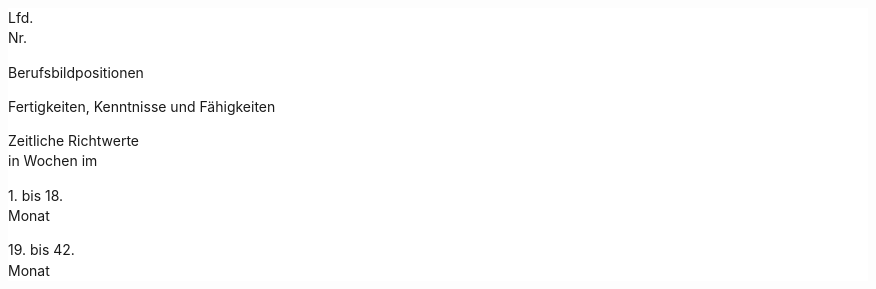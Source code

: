 <th style="border-right: 0.5pt solid ; border-bottom: 0.5pt solid ;  font-weight:normal;" rowspan="2" align="center" valign="middle" charoff="50">

Lfd.  
Nr.

</div>

</div>

</div>

</th>

<th style="border-right: 0.5pt solid ; border-bottom: 0.5pt solid ;  font-weight:normal;" rowspan="2" align="center" valign="middle" charoff="50">

Berufsbildpositionen

</th>

<th style="border-right: 0.5pt solid ; border-bottom: 0.5pt solid ;  font-weight:normal;" rowspan="2" align="center" valign="middle" charoff="50">

Fertigkeiten, Kenntnisse und Fähigkeiten

</th>

<th style="border-bottom: 0.5pt solid ;  font-weight:normal;" colspan="2" align="center" valign="middle" charoff="50">

Zeitliche Richtwerte  
in Wochen im

</th>

</tr>

<tr>

<th style="border-right: 0.5pt solid ; border-bottom: 0.5pt solid ;  font-weight:normal;" align="center" valign="middle" charoff="50">

1\. bis 18.  
Monat

</th>

<th style="border-bottom: 0.5pt solid ;  font-weight:normal;" align="center" valign="middle" charoff="50">

19\. bis 42.  
Monat

</th>

</tr>

<tr>

<th style="border-right: 0.5pt solid ; border-bottom: 0.5pt solid ;  font-weight:normal;" align="center" valign="middle" charoff="50">
